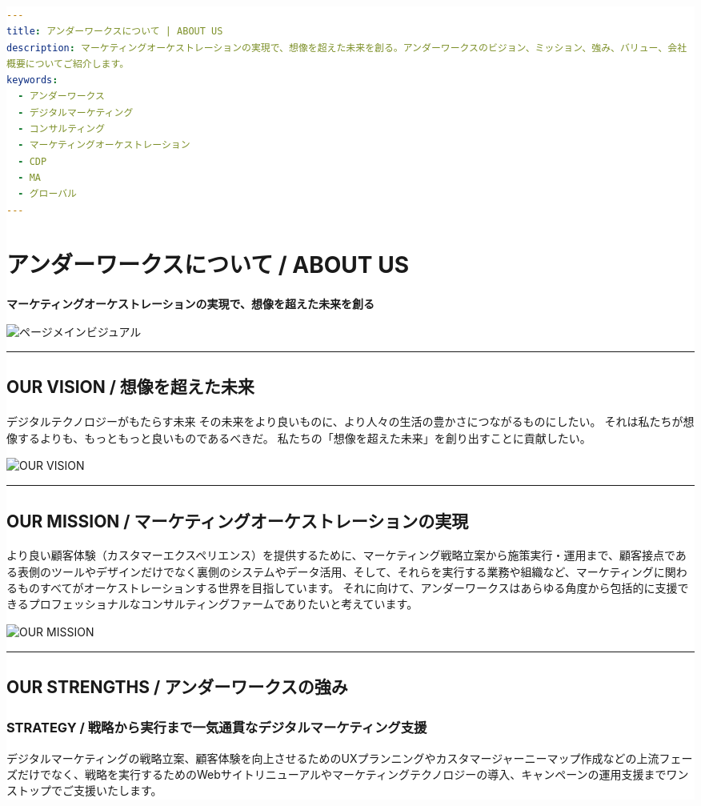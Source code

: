 ```yaml
---
title: アンダーワークスについて | ABOUT US
description: マーケティングオーケストレーションの実現で、想像を超えた未来を創る。アンダーワークスのビジョン、ミッション、強み、バリュー、会社概要についてご紹介します。
keywords:
  - アンダーワークス
  - デジタルマーケティング
  - コンサルティング
  - マーケティングオーケストレーション
  - CDP
  - MA
  - グローバル
---
```


# アンダーワークスについて / ABOUT US

**マーケティングオーケストレーションの実現で、想像を超えた未来を創る**

![ページメインビジュアル](https://www.underworks.co.jp/wp-content/uploads/2021/03/img_kv_company_pc.jpg)

---

## OUR VISION / 想像を超えた未来

デジタルテクノロジーがもたらす未来 その未来をより良いものに、より人々の生活の豊かさにつながるものにしたい。
それは私たちが想像するよりも、もっともっと良いものであるべきだ。
私たちの「想像を超えた未来」を創り出すことに貢献したい。

![OUR VISION](https://www.underworks.co.jp/wp-content/uploads/2021/03/img_aboutus01.jpg)

---

## OUR MISSION / マーケティングオーケストレーションの実現

より良い顧客体験（カスタマーエクスペリエンス）を提供するために、マーケティング戦略立案から施策実行・運用まで、顧客接点である表側のツールやデザインだけでなく裏側のシステムやデータ活用、そして、それらを実行する業務や組織など、マーケティングに関わるものすべてがオーケストレーションする世界を目指しています。
それに向けて、アンダーワークスはあらゆる角度から包括的に支援できるプロフェッショナルなコンサルティングファームでありたいと考えています。

![OUR MISSION](https://www.underworks.co.jp/wp-content/uploads/2021/03/img_aboutus02.2-650x666.jpg)

---

## OUR STRENGTHS / アンダーワークスの強み

### STRATEGY / 戦略から実行まで一気通貫なデジタルマーケティング支援

デジタルマーケティングの戦略立案、顧客体験を向上させるためのUXプランニングやカスタマージャーニーマップ作成などの上流フェーズだけでなく、戦略を実行するためのWebサイトリニューアルやマーケティングテクノロジーの導入、キャンペーンの運用支援までワンストップでご支援いたします。
